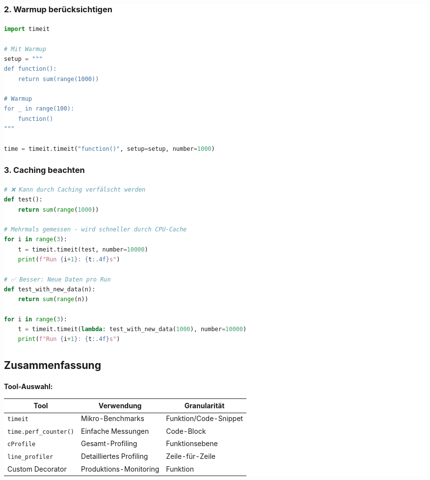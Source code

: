 ### 2. Warmup berücksichtigen

```python
import timeit

# Mit Warmup
setup = """
def function():
    return sum(range(1000))

# Warmup
for _ in range(100):
    function()
"""

time = timeit.timeit("function()", setup=setup, number=1000)
```

### 3. Caching beachten

```python
# ❌ Kann durch Caching verfälscht werden
def test():
    return sum(range(1000))

# Mehrmals gemessen - wird schneller durch CPU-Cache
for i in range(3):
    t = timeit.timeit(test, number=10000)
    print(f"Run {i+1}: {t:.4f}s")

# ✅ Besser: Neue Daten pro Run
def test_with_new_data(n):
    return sum(range(n))

for i in range(3):
    t = timeit.timeit(lambda: test_with_new_data(1000), number=10000)
    print(f"Run {i+1}: {t:.4f}s")
```

## Zusammenfassung

**Tool-Auswahl:**

| Tool | Verwendung | Granularität |
|------|-----------|--------------|
| `timeit` | Mikro-Benchmarks | Funktion/Code-Snippet |
| `time.perf_counter()` | Einfache Messungen | Code-Block |
| `cProfile` | Gesamt-Profiling | Funktionsebene |
| `line_profiler` | Detailliertes Profiling | Zeile-für-Zeile |
| Custom Decorator | Produktions-Monitoring | Funktion |
